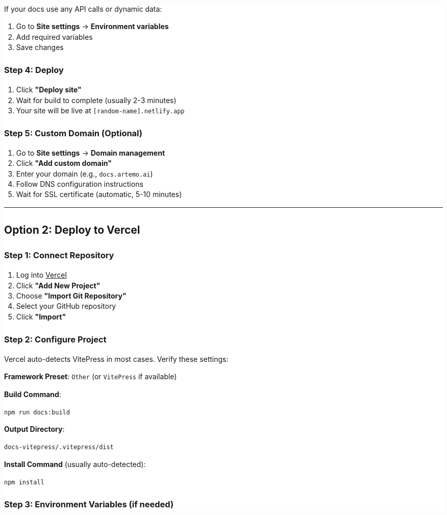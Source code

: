 If your docs use any API calls or dynamic data:

1. Go to **Site settings** → **Environment variables**
2. Add required variables
3. Save changes

### Step 4: Deploy

1. Click **"Deploy site"**
2. Wait for build to complete (usually 2-3 minutes)
3. Your site will be live at `[random-name].netlify.app`

### Step 5: Custom Domain (Optional)

1. Go to **Site settings** → **Domain management**
2. Click **"Add custom domain"**
3. Enter your domain (e.g., `docs.artemo.ai`)
4. Follow DNS configuration instructions
5. Wait for SSL certificate (automatic, 5-10 minutes)

---

## Option 2: Deploy to Vercel

### Step 1: Connect Repository

1. Log into [Vercel](https://vercel.com)
2. Click **"Add New Project"**
3. Choose **"Import Git Repository"**
4. Select your GitHub repository
5. Click **"Import"**

### Step 2: Configure Project

Vercel auto-detects VitePress in most cases. Verify these settings:

**Framework Preset**: `Other` (or `VitePress` if available)

**Build Command**:
```bash
npm run docs:build
```

**Output Directory**:
```
docs-vitepress/.vitepress/dist
```

**Install Command** (usually auto-detected):
```bash
npm install
```

### Step 3: Environment Variables (if needed)
